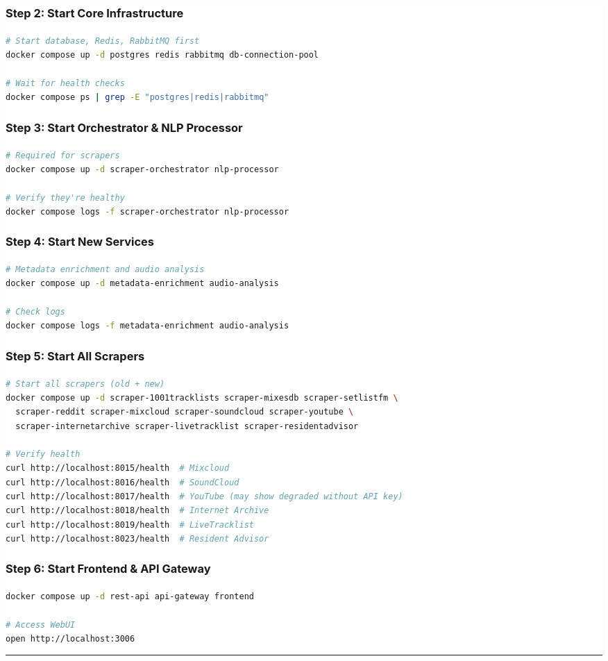 ### Step 2: Start Core Infrastructure
```bash
# Start database, Redis, RabbitMQ first
docker compose up -d postgres redis rabbitmq db-connection-pool

# Wait for health checks
docker compose ps | grep -E "postgres|redis|rabbitmq"
```

### Step 3: Start Orchestrator & NLP Processor
```bash
# Required for scrapers
docker compose up -d scraper-orchestrator nlp-processor

# Verify they're healthy
docker compose logs -f scraper-orchestrator nlp-processor
```

### Step 4: Start New Services
```bash
# Metadata enrichment and audio analysis
docker compose up -d metadata-enrichment audio-analysis

# Check logs
docker compose logs -f metadata-enrichment audio-analysis
```

### Step 5: Start All Scrapers
```bash
# Start all scrapers (old + new)
docker compose up -d scraper-1001tracklists scraper-mixesdb scraper-setlistfm \
  scraper-reddit scraper-mixcloud scraper-soundcloud scraper-youtube \
  scraper-internetarchive scraper-livetracklist scraper-residentadvisor

# Verify health
curl http://localhost:8015/health  # Mixcloud
curl http://localhost:8016/health  # SoundCloud
curl http://localhost:8017/health  # YouTube (may show degraded without API key)
curl http://localhost:8018/health  # Internet Archive
curl http://localhost:8019/health  # LiveTracklist
curl http://localhost:8023/health  # Resident Advisor
```

### Step 6: Start Frontend & API Gateway
```bash
docker compose up -d rest-api api-gateway frontend

# Access WebUI
open http://localhost:3006
```

---
